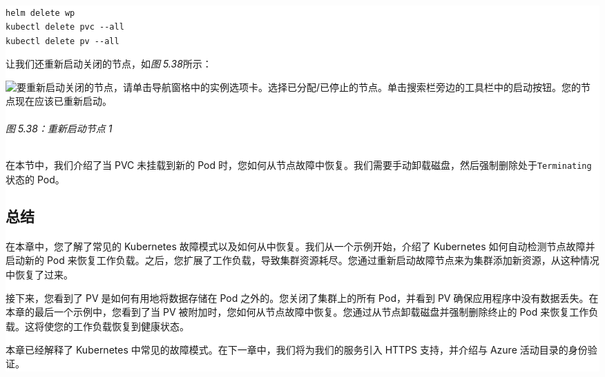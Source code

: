 ```
helm delete wp
kubectl delete pvc --all
kubectl delete pv --all
```

让我们还重新启动关闭的节点，如*图 5.38*所示：

![要重新启动关闭的节点，请单击导航窗格中的实例选项卡。选择已分配/已停止的节点。单击搜索栏旁边的工具栏中的启动按钮。您的节点现在应该已重新启动。](img/Figure_5.38.jpg)

###### 图 5.38：重新启动节点 1

在本节中，我们介绍了当 PVC 未挂载到新的 Pod 时，您如何从节点故障中恢复。我们需要手动卸载磁盘，然后强制删除处于`Terminating`状态的 Pod。

## 总结

在本章中，您了解了常见的 Kubernetes 故障模式以及如何从中恢复。我们从一个示例开始，介绍了 Kubernetes 如何自动检测节点故障并启动新的 Pod 来恢复工作负载。之后，您扩展了工作负载，导致集群资源耗尽。您通过重新启动故障节点来为集群添加新资源，从这种情况中恢复了过来。

接下来，您看到了 PV 是如何有用地将数据存储在 Pod 之外的。您关闭了集群上的所有 Pod，并看到 PV 确保应用程序中没有数据丢失。在本章的最后一个示例中，您看到了当 PV 被附加时，您如何从节点故障中恢复。您通过从节点卸载磁盘并强制删除终止的 Pod 来恢复工作负载。这将使您的工作负载恢复到健康状态。

本章已经解释了 Kubernetes 中常见的故障模式。在下一章中，我们将为我们的服务引入 HTTPS 支持，并介绍与 Azure 活动目录的身份验证。
